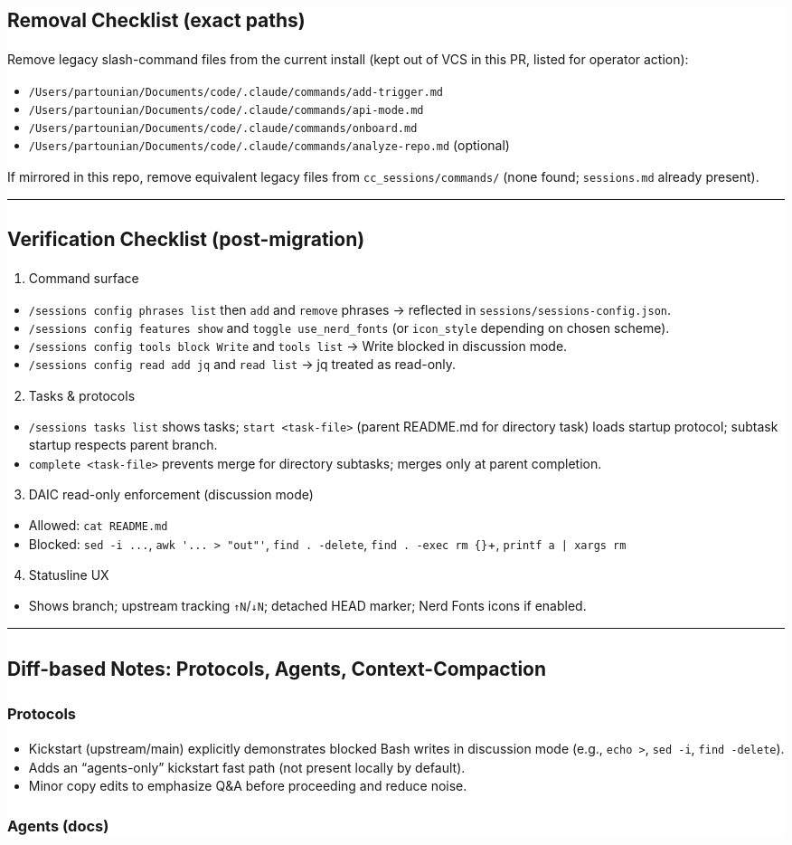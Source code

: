 
## Removal Checklist (exact paths)

Remove legacy slash-command files from the current install (kept out of VCS in this PR, listed for operator action):

- `/Users/partounian/Documents/code/.claude/commands/add-trigger.md`
- `/Users/partounian/Documents/code/.claude/commands/api-mode.md`
- `/Users/partounian/Documents/code/.claude/commands/onboard.md`
- `/Users/partounian/Documents/code/.claude/commands/analyze-repo.md` (optional)

If mirrored in this repo, remove equivalent legacy files from `cc_sessions/commands/` (none found; `sessions.md` already present).

---

## Verification Checklist (post-migration)

1. Command surface

- `/sessions config phrases list` then `add` and `remove` phrases → reflected in `sessions/sessions-config.json`.
- `/sessions config features show` and `toggle use_nerd_fonts` (or `icon_style` depending on chosen scheme).
- `/sessions config tools block Write` and `tools list` → Write blocked in discussion mode.
- `/sessions config read add jq` and `read list` → jq treated as read-only.

2. Tasks & protocols

- `/sessions tasks list` shows tasks; `start <task-file>` (parent README.md for directory task) loads startup protocol; subtask startup respects parent branch.
- `complete <task-file>` prevents merge for directory subtasks; merges only at parent completion.

3. DAIC read-only enforcement (discussion mode)

- Allowed: `cat README.md`
- Blocked: `sed -i ...`, `awk '... > "out"'`, `find . -delete`, `find . -exec rm {}`+, `printf a | xargs rm`

4. Statusline UX

- Shows branch; upstream tracking `↑N`/`↓N`; detached HEAD marker; Nerd Fonts icons if enabled.

---

## Diff-based Notes: Protocols, Agents, Context-Compaction

### Protocols

- Kickstart (upstream/main) explicitly demonstrates blocked Bash writes in discussion mode (e.g., `echo >`, `sed -i`, `find -delete`).
- Adds an “agents-only” kickstart fast path (not present locally by default).
- Minor copy edits to emphasize Q&A before proceeding and reduce noise.

### Agents (docs)
